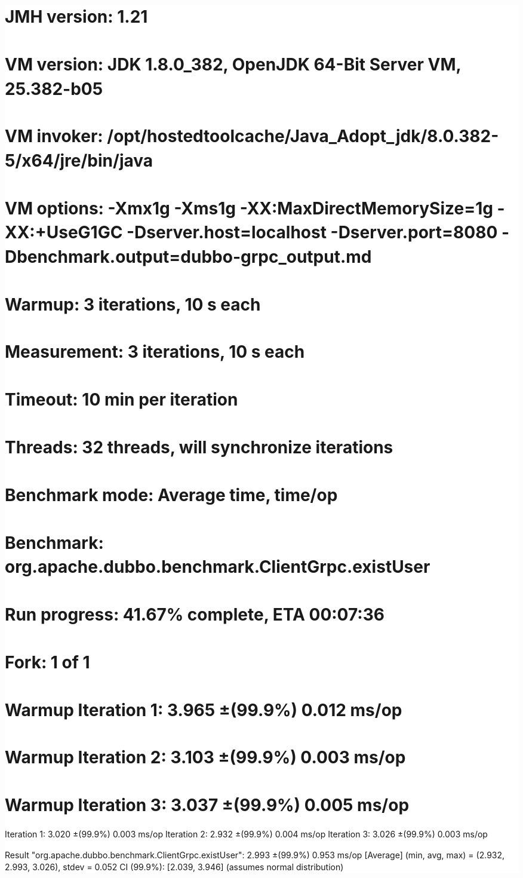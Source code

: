 
# JMH version: 1.21
# VM version: JDK 1.8.0_382, OpenJDK 64-Bit Server VM, 25.382-b05
# VM invoker: /opt/hostedtoolcache/Java_Adopt_jdk/8.0.382-5/x64/jre/bin/java
# VM options: -Xmx1g -Xms1g -XX:MaxDirectMemorySize=1g -XX:+UseG1GC -Dserver.host=localhost -Dserver.port=8080 -Dbenchmark.output=dubbo-grpc_output.md
# Warmup: 3 iterations, 10 s each
# Measurement: 3 iterations, 10 s each
# Timeout: 10 min per iteration
# Threads: 32 threads, will synchronize iterations
# Benchmark mode: Average time, time/op
# Benchmark: org.apache.dubbo.benchmark.ClientGrpc.existUser

# Run progress: 41.67% complete, ETA 00:07:36
# Fork: 1 of 1
# Warmup Iteration   1: 3.965 ±(99.9%) 0.012 ms/op
# Warmup Iteration   2: 3.103 ±(99.9%) 0.003 ms/op
# Warmup Iteration   3: 3.037 ±(99.9%) 0.005 ms/op
Iteration   1: 3.020 ±(99.9%) 0.003 ms/op
Iteration   2: 2.932 ±(99.9%) 0.004 ms/op
Iteration   3: 3.026 ±(99.9%) 0.003 ms/op


Result "org.apache.dubbo.benchmark.ClientGrpc.existUser":
  2.993 ±(99.9%) 0.953 ms/op [Average]
  (min, avg, max) = (2.932, 2.993, 3.026), stdev = 0.052
  CI (99.9%): [2.039, 3.946] (assumes normal distribution)
